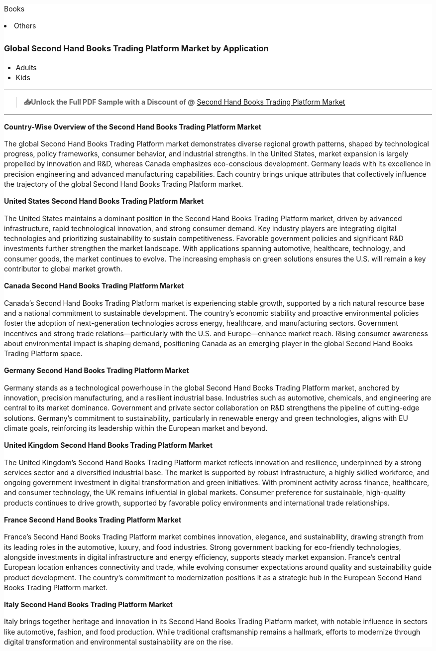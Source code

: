Books</li><li>Others</li></ul><h3>Global Second Hand Books Trading Platform Market by Application</h3><ul><li>Adults</li><li>Kids</li></ul></p><hr /><blockquote><p><strong>📥Unlock the Full PDF Sample with a Discount of @</strong> <a href="https://www.marketresearchintellect.com/ask-for-discount/?rid=1074740&amp;utm_source=Github-April&amp;utm_medium=041">Second Hand Books Trading Platform Market</a></p></blockquote><hr /><p class="" data-start="217" data-end="261"><strong data-start="217" data-end="261">Country-Wise Overview of the Second Hand Books Trading Platform Market</strong></p><p class="" data-start="263" data-end="774">The global Second Hand Books Trading Platform market demonstrates diverse regional growth patterns, shaped by technological progress, policy frameworks, consumer behavior, and industrial strengths. In the United States, market expansion is largely propelled by innovation and R&amp;D, whereas Canada emphasizes eco-conscious development. Germany leads with its excellence in precision engineering and advanced manufacturing capabilities. Each country brings unique attributes that collectively influence the trajectory of the global Second Hand Books Trading Platform market.</p><p class="" data-start="776" data-end="1421"><strong data-start="776" data-end="805">United States Second Hand Books Trading Platform Market</strong></p><p class="" data-start="776" data-end="1421">The United States maintains a dominant position in the Second Hand Books Trading Platform market, driven by advanced infrastructure, rapid technological innovation, and strong consumer demand. Key industry players are integrating digital technologies and prioritizing sustainability to sustain competitiveness. Favorable government policies and significant R&amp;D investments further strengthen the market landscape. With applications spanning automotive, healthcare, technology, and consumer goods, the market continues to evolve. The increasing emphasis on green solutions ensures the U.S. will remain a key contributor to global market growth.</p><p class="" data-start="1423" data-end="2019"><strong data-start="1423" data-end="1445">Canada Second Hand Books Trading Platform Market</strong></p><p class="" data-start="1423" data-end="2019">Canada&rsquo;s Second Hand Books Trading Platform market is experiencing stable growth, supported by a rich natural resource base and a national commitment to sustainable development. The country&rsquo;s economic stability and proactive environmental policies foster the adoption of next-generation technologies across energy, healthcare, and manufacturing sectors. Government incentives and strong trade relations&mdash;particularly with the U.S. and Europe&mdash;enhance market reach. Rising consumer awareness about environmental impact is shaping demand, positioning Canada as an emerging player in the global Second Hand Books Trading Platform space.</p><p class="" data-start="2021" data-end="2591"><strong data-start="2021" data-end="2044">Germany Second Hand Books Trading Platform Market</strong></p><p class="" data-start="2021" data-end="2591">Germany stands as a technological powerhouse in the global Second Hand Books Trading Platform market, anchored by innovation, precision manufacturing, and a resilient industrial base. Industries such as automotive, chemicals, and engineering are central to its market dominance. Government and private sector collaboration on R&amp;D strengthens the pipeline of cutting-edge solutions. Germany&rsquo;s commitment to sustainability, particularly in renewable energy and green technologies, aligns with EU climate goals, reinforcing its leadership within the European market and beyond.</p><p class="" data-start="2593" data-end="3221"><strong data-start="2593" data-end="2623">United Kingdom Second Hand Books Trading Platform Market</strong></p><p class="" data-start="2593" data-end="3221">The United Kingdom&rsquo;s Second Hand Books Trading Platform market reflects innovation and resilience, underpinned by a strong services sector and a diversified industrial base. The market is supported by robust infrastructure, a highly skilled workforce, and ongoing government investment in digital transformation and green initiatives. With prominent activity across finance, healthcare, and consumer technology, the UK remains influential in global markets. Consumer preference for sustainable, high-quality products continues to drive growth, supported by favorable policy environments and international trade relationships.</p><p class="" data-start="3223" data-end="3838"><strong data-start="3223" data-end="3245">France Second Hand Books Trading Platform Market</strong></p><p class="" data-start="3223" data-end="3838">France&rsquo;s Second Hand Books Trading Platform market combines innovation, elegance, and sustainability, drawing strength from its leading roles in the automotive, luxury, and food industries. Strong government backing for eco-friendly technologies, alongside investments in digital infrastructure and energy efficiency, supports steady market expansion. France&rsquo;s central European location enhances connectivity and trade, while evolving consumer expectations around quality and sustainability guide product development. The country&rsquo;s commitment to modernization positions it as a strategic hub in the European Second Hand Books Trading Platform market.</p><p class="" data-start="3840" data-end="4422"><strong data-start="3840" data-end="3861">Italy Second Hand Books Trading Platform Market</strong></p><p class="" data-start="3840" data-end="4422">Italy brings together heritage and innovation in its Second Hand Books Trading Platform market, with notable influence in sectors like automotive, fashion, and food production. While traditional craftsmanship remains a hallmark, efforts to modernize through digital transformation and environmental sustainability are on the rise.